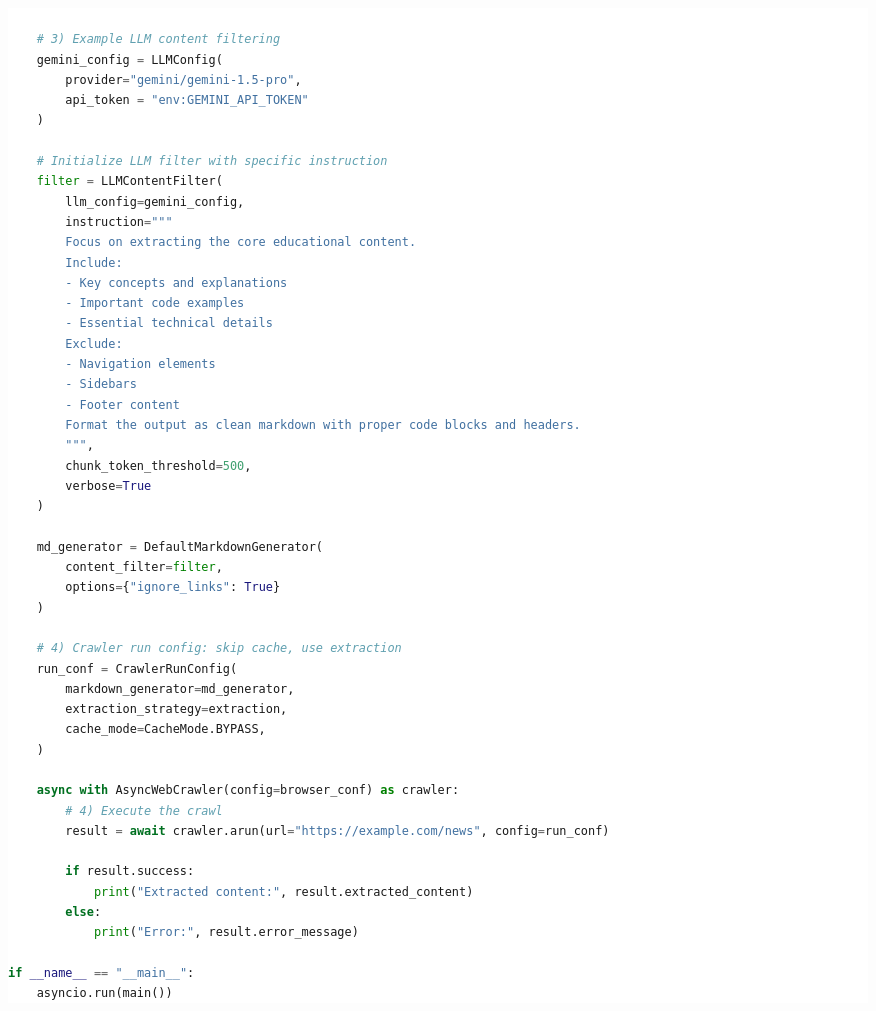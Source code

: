 ```python

    # 3) Example LLM content filtering
    gemini_config = LLMConfig(
        provider="gemini/gemini-1.5-pro",
        api_token = "env:GEMINI_API_TOKEN"
    )

    # Initialize LLM filter with specific instruction
    filter = LLMContentFilter(
        llm_config=gemini_config,
        instruction="""
        Focus on extracting the core educational content.
        Include:
        - Key concepts and explanations
        - Important code examples
        - Essential technical details
        Exclude:
        - Navigation elements
        - Sidebars
        - Footer content
        Format the output as clean markdown with proper code blocks and headers.
        """,
        chunk_token_threshold=500,
        verbose=True
    )

    md_generator = DefaultMarkdownGenerator(
        content_filter=filter,
        options={"ignore_links": True}
    )

    # 4) Crawler run config: skip cache, use extraction
    run_conf = CrawlerRunConfig(
        markdown_generator=md_generator,
        extraction_strategy=extraction,
        cache_mode=CacheMode.BYPASS,
    )

    async with AsyncWebCrawler(config=browser_conf) as crawler:
        # 4) Execute the crawl
        result = await crawler.arun(url="https://example.com/news", config=run_conf)

        if result.success:
            print("Extracted content:", result.extracted_content)
        else:
            print("Error:", result.error_message)

if __name__ == "__main__":
    asyncio.run(main())
```
